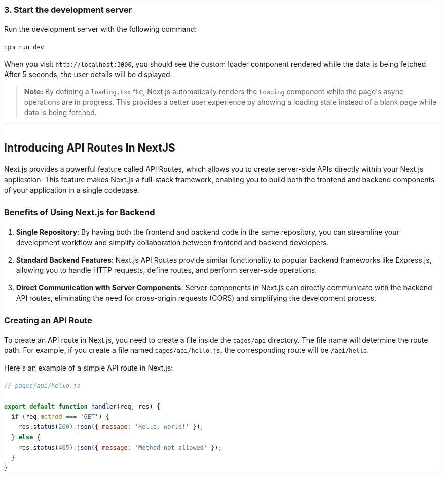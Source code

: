 ### 3. Start the development server

Run the development server with the following command:

```bash
npm run dev
```

When you visit `http://localhost:3000`, you should see the custom loader component rendered while the data is being fetched. After 5 seconds, the user details will be displayed.

> **Note:** By defining a `loading.tsx` file, Next.js automatically renders the `Loading` component while the page's async operations are in progress. This provides a better user experience by showing a loading state instead of a blank page while data is being fetched.

---

## Introducing API Routes In NextJS

Next.js provides a powerful feature called API Routes, which allows you to create server-side APIs directly within your Next.js application. This feature makes Next.js a full-stack framework, enabling you to build both the frontend and backend components of your application in a single codebase.

### Benefits of Using Next.js for Backend

1. **Single Repository**: By having both the frontend and backend code in the same repository, you can streamline your development workflow and simplify collaboration between frontend and backend developers.

2. **Standard Backend Features**: Next.js API Routes provide similar functionality to popular backend frameworks like Express.js, allowing you to handle HTTP requests, define routes, and perform server-side operations.

3. **Direct Communication with Server Components**: Server components in Next.js can directly communicate with the backend API routes, eliminating the need for cross-origin requests (CORS) and simplifying the development process.

### Creating an API Route

To create an API route in Next.js, you need to create a file inside the `pages/api` directory. The file name will determine the route path. For example, if you create a file named `pages/api/hello.js`, the corresponding route will be `/api/hello`.

Here's an example of a simple API route in Next.js:

```javascript
// pages/api/hello.js

export default function handler(req, res) {
  if (req.method === 'GET') {
    res.status(200).json({ message: 'Hello, world!' });
  } else {
    res.status(405).json({ message: 'Method not allowed' });
  }
}
```
